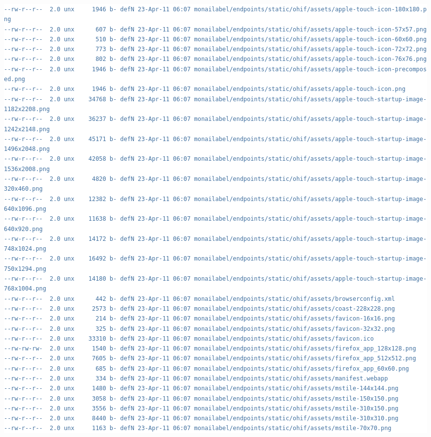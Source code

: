 ```diff
--rw-r--r--  2.0 unx     1946 b- defN 23-Apr-11 06:07 monailabel/endpoints/static/ohif/assets/apple-touch-icon-180x180.png
--rw-r--r--  2.0 unx      607 b- defN 23-Apr-11 06:07 monailabel/endpoints/static/ohif/assets/apple-touch-icon-57x57.png
--rw-r--r--  2.0 unx      510 b- defN 23-Apr-11 06:07 monailabel/endpoints/static/ohif/assets/apple-touch-icon-60x60.png
--rw-r--r--  2.0 unx      773 b- defN 23-Apr-11 06:07 monailabel/endpoints/static/ohif/assets/apple-touch-icon-72x72.png
--rw-r--r--  2.0 unx      802 b- defN 23-Apr-11 06:07 monailabel/endpoints/static/ohif/assets/apple-touch-icon-76x76.png
--rw-r--r--  2.0 unx     1946 b- defN 23-Apr-11 06:07 monailabel/endpoints/static/ohif/assets/apple-touch-icon-precomposed.png
--rw-r--r--  2.0 unx     1946 b- defN 23-Apr-11 06:07 monailabel/endpoints/static/ohif/assets/apple-touch-icon.png
--rw-r--r--  2.0 unx    34768 b- defN 23-Apr-11 06:07 monailabel/endpoints/static/ohif/assets/apple-touch-startup-image-1182x2208.png
--rw-r--r--  2.0 unx    36237 b- defN 23-Apr-11 06:07 monailabel/endpoints/static/ohif/assets/apple-touch-startup-image-1242x2148.png
--rw-r--r--  2.0 unx    45171 b- defN 23-Apr-11 06:07 monailabel/endpoints/static/ohif/assets/apple-touch-startup-image-1496x2048.png
--rw-r--r--  2.0 unx    42058 b- defN 23-Apr-11 06:07 monailabel/endpoints/static/ohif/assets/apple-touch-startup-image-1536x2008.png
--rw-r--r--  2.0 unx     4820 b- defN 23-Apr-11 06:07 monailabel/endpoints/static/ohif/assets/apple-touch-startup-image-320x460.png
--rw-r--r--  2.0 unx    12382 b- defN 23-Apr-11 06:07 monailabel/endpoints/static/ohif/assets/apple-touch-startup-image-640x1096.png
--rw-r--r--  2.0 unx    11638 b- defN 23-Apr-11 06:07 monailabel/endpoints/static/ohif/assets/apple-touch-startup-image-640x920.png
--rw-r--r--  2.0 unx    14172 b- defN 23-Apr-11 06:07 monailabel/endpoints/static/ohif/assets/apple-touch-startup-image-748x1024.png
--rw-r--r--  2.0 unx    16492 b- defN 23-Apr-11 06:07 monailabel/endpoints/static/ohif/assets/apple-touch-startup-image-750x1294.png
--rw-r--r--  2.0 unx    14180 b- defN 23-Apr-11 06:07 monailabel/endpoints/static/ohif/assets/apple-touch-startup-image-768x1004.png
--rw-r--r--  2.0 unx      442 b- defN 23-Apr-11 06:07 monailabel/endpoints/static/ohif/assets/browserconfig.xml
--rw-r--r--  2.0 unx     2573 b- defN 23-Apr-11 06:07 monailabel/endpoints/static/ohif/assets/coast-228x228.png
--rw-r--r--  2.0 unx      214 b- defN 23-Apr-11 06:07 monailabel/endpoints/static/ohif/assets/favicon-16x16.png
--rw-r--r--  2.0 unx      325 b- defN 23-Apr-11 06:07 monailabel/endpoints/static/ohif/assets/favicon-32x32.png
--rw-r--r--  2.0 unx    33310 b- defN 23-Apr-11 06:07 monailabel/endpoints/static/ohif/assets/favicon.ico
--rw-rw-rw-  2.0 unx     1540 b- defN 23-Apr-11 06:07 monailabel/endpoints/static/ohif/assets/firefox_app_128x128.png
--rw-r--r--  2.0 unx     7605 b- defN 23-Apr-11 06:07 monailabel/endpoints/static/ohif/assets/firefox_app_512x512.png
--rw-r--r--  2.0 unx      685 b- defN 23-Apr-11 06:07 monailabel/endpoints/static/ohif/assets/firefox_app_60x60.png
--rw-r--r--  2.0 unx      334 b- defN 23-Apr-11 06:07 monailabel/endpoints/static/ohif/assets/manifest.webapp
--rw-r--r--  2.0 unx     1480 b- defN 23-Apr-11 06:07 monailabel/endpoints/static/ohif/assets/mstile-144x144.png
--rw-r--r--  2.0 unx     3058 b- defN 23-Apr-11 06:07 monailabel/endpoints/static/ohif/assets/mstile-150x150.png
--rw-r--r--  2.0 unx     3556 b- defN 23-Apr-11 06:07 monailabel/endpoints/static/ohif/assets/mstile-310x150.png
--rw-r--r--  2.0 unx     8440 b- defN 23-Apr-11 06:07 monailabel/endpoints/static/ohif/assets/mstile-310x310.png
--rw-r--r--  2.0 unx     1163 b- defN 23-Apr-11 06:07 monailabel/endpoints/static/ohif/assets/mstile-70x70.png
```